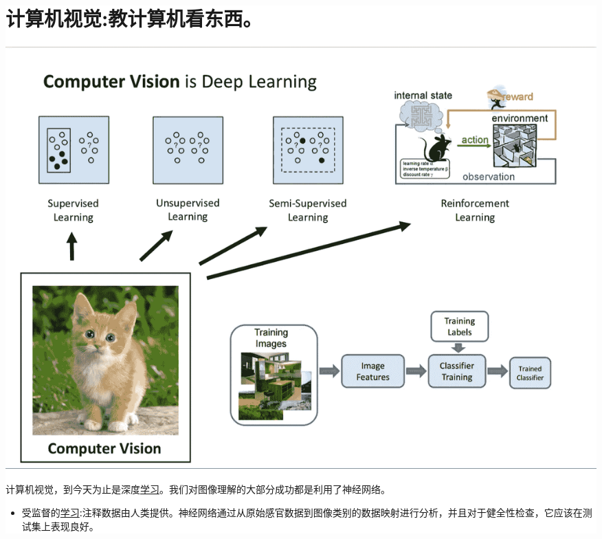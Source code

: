 # 计算机视觉:教计算机看东西。

![](img/2c920dfd802862fc621fe54520198ed7.png)

计算机视觉，到今天为止是深度[学习](https://hackernoon.com/tagged/learning)。我们对图像理解的大部分成功都是利用了神经网络。

*   受监督的[学习](https://hackernoon.com/tagged/learning):注释数据由人类提供。神经网络通过从原始感官数据到图像类别的数据映射进行分析，并且对于健全性检查，它应该在测试集上表现良好。
